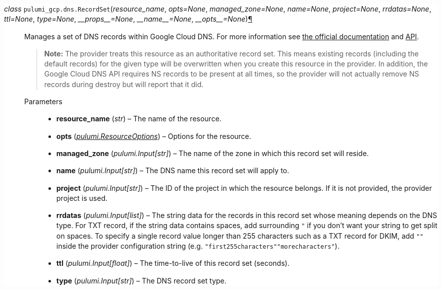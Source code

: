 </dd></dl>

</dd></dl>

<dl class="py class">
<dt id="pulumi_gcp.dns.RecordSet">
<em class="property">class </em><code class="sig-prename descclassname">pulumi_gcp.dns.</code><code class="sig-name descname">RecordSet</code><span class="sig-paren">(</span><em class="sig-param"><span class="n">resource_name</span></em>, <em class="sig-param"><span class="n">opts</span><span class="o">=</span><span class="default_value">None</span></em>, <em class="sig-param"><span class="n">managed_zone</span><span class="o">=</span><span class="default_value">None</span></em>, <em class="sig-param"><span class="n">name</span><span class="o">=</span><span class="default_value">None</span></em>, <em class="sig-param"><span class="n">project</span><span class="o">=</span><span class="default_value">None</span></em>, <em class="sig-param"><span class="n">rrdatas</span><span class="o">=</span><span class="default_value">None</span></em>, <em class="sig-param"><span class="n">ttl</span><span class="o">=</span><span class="default_value">None</span></em>, <em class="sig-param"><span class="n">type</span><span class="o">=</span><span class="default_value">None</span></em>, <em class="sig-param"><span class="n">__props__</span><span class="o">=</span><span class="default_value">None</span></em>, <em class="sig-param"><span class="n">__name__</span><span class="o">=</span><span class="default_value">None</span></em>, <em class="sig-param"><span class="n">__opts__</span><span class="o">=</span><span class="default_value">None</span></em><span class="sig-paren">)</span><a class="headerlink" href="#pulumi_gcp.dns.RecordSet" title="Permalink to this definition">¶</a></dt>
<dd><p>Manages a set of DNS records within Google Cloud DNS. For more information see <a class="reference external" href="https://cloud.google.com/dns/records/">the official documentation</a> and
<a class="reference external" href="https://cloud.google.com/dns/api/v1/resourceRecordSets">API</a>.</p>
<blockquote>
<div><p><strong>Note:</strong> The provider treats this resource as an authoritative record set. This means existing records (including 
the default records) for the given type will be overwritten when you create this resource in the provider. 
In addition, the Google Cloud DNS API requires NS records to be present at all times, so the provider 
will not actually remove NS records during destroy but will report that it did.</p>
</div></blockquote>
<dl class="field-list simple">
<dt class="field-odd">Parameters</dt>
<dd class="field-odd"><ul class="simple">
<li><p><strong>resource_name</strong> (<em>str</em>) – The name of the resource.</p></li>
<li><p><strong>opts</strong> (<a class="reference internal" href="../../pulumi/#pulumi.ResourceOptions" title="pulumi.ResourceOptions"><em>pulumi.ResourceOptions</em></a>) – Options for the resource.</p></li>
<li><p><strong>managed_zone</strong> (<em>pulumi.Input</em><em>[</em><em>str</em><em>]</em>) – The name of the zone in which this record set will
reside.</p></li>
<li><p><strong>name</strong> (<em>pulumi.Input</em><em>[</em><em>str</em><em>]</em>) – The DNS name this record set will apply to.</p></li>
<li><p><strong>project</strong> (<em>pulumi.Input</em><em>[</em><em>str</em><em>]</em>) – The ID of the project in which the resource belongs. If it
is not provided, the provider project is used.</p></li>
<li><p><strong>rrdatas</strong> (<em>pulumi.Input</em><em>[</em><em>list</em><em>]</em>) – The string data for the records in this record set
whose meaning depends on the DNS type. For TXT record, if the string data contains spaces, add surrounding <code class="docutils literal notranslate"><span class="pre">&quot;</span></code> if you don’t want your string to get split on spaces. To specify a single record value longer than 255 characters such as a TXT record for DKIM, add <code class="docutils literal notranslate"><span class="pre">&quot;&quot;</span></code> inside the provider configuration string (e.g. <code class="docutils literal notranslate"><span class="pre">&quot;first255characters&quot;&quot;morecharacters&quot;</span></code>).</p></li>
<li><p><strong>ttl</strong> (<em>pulumi.Input</em><em>[</em><em>float</em><em>]</em>) – The time-to-live of this record set (seconds).</p></li>
<li><p><strong>type</strong> (<em>pulumi.Input</em><em>[</em><em>str</em><em>]</em>) – The DNS record set type.</p></li>
</ul>